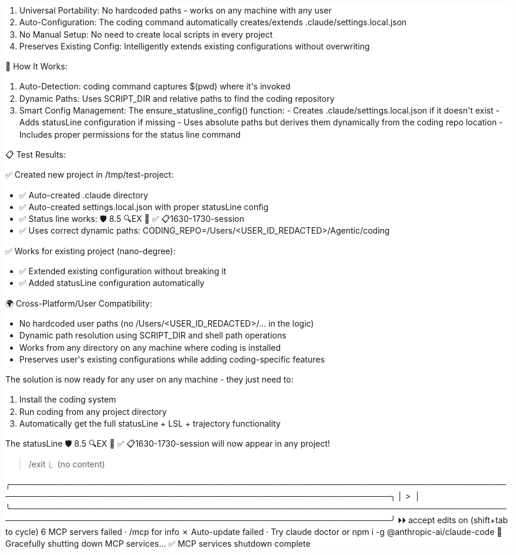   1. Universal Portability: No hardcoded paths - works on any machine with any user
  2. Auto-Configuration: The coding command automatically creates/extends .claude/settings.local.json
  3. No Manual Setup: No need to create local scripts in every project
  4. Preserves Existing Config: Intelligently extends existing configurations without overwriting

  🔧 How It Works:

  1. Auto-Detection: coding command captures $(pwd) where it's invoked
  2. Dynamic Paths: Uses SCRIPT_DIR and relative paths to find the coding repository
  3. Smart Config Management: The ensure_statusline_config() function:
    - Creates .claude/settings.local.json if it doesn't exist
    - Adds statusLine configuration if missing
    - Uses absolute paths but derives them dynamically from the coding repo location
    - Includes proper permissions for the status line command

  📋 Test Results:

  ✅ Created new project in /tmp/test-project:
  - ✅ Auto-created .claude directory
  - ✅ Auto-created settings.local.json with proper statusLine config
  - ✅ Status line works: 🛡️ 8.5 🔍EX 🧠 ✅ 📋1630-1730-session
  - ✅ Uses correct dynamic paths: CODING_REPO=/Users/<USER_ID_REDACTED>/Agentic/coding

  ✅ Works for existing project (nano-degree):
  - ✅ Extended existing configuration without breaking it
  - ✅ Added statusLine configuration automatically

  🌍 Cross-Platform/User Compatibility:

  - No hardcoded user paths (no /Users/<USER_ID_REDACTED>/... in the logic)
  - Dynamic path resolution using SCRIPT_DIR and shell path operations
  - Works from any directory on any machine where coding is installed
  - Preserves user's existing configurations while adding coding-specific features

  The solution is now ready for any user on any machine - they just need to:
  1. Install the coding system
  2. Run coding from any project directory
  3. Automatically get the full statusLine + LSL + trajectory functionality

  The statusLine 🛡️ 8.5 🔍EX 🧠 ✅ 📋1630-1730-session will now appear in any project!

> /exit 
  ⎿  (no content)

╭───────────────────────────────────────────────────────────────────────────────────────────────────────────────────────────────────────────────────────╮
│ >                                                                                                                                                     │
╰───────────────────────────────────────────────────────────────────────────────────────────────────────────────────────────────────────────────────────╯
  ⏵⏵ accept edits on (shift+tab to cycle)                                                                          6 MCP servers failed · /mcp for info
                                                                         ✗ Auto-update failed · Try claude doctor or npm i -g @anthropic-ai/claude-code
🔄 Gracefully shutting down MCP services...
✅ MCP services shutdown complete
